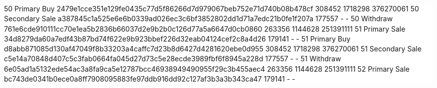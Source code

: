 <tr>
<td>50</td>
<td>Primary Buy</td>
<td>2479e1cce351e129fe0435c77d5f86266d7d979067beb752e71d740b08b478cf</td>
<td>308452</td>
<td>1718298</td>
<td>376270061</td>
</tr>
<tr>
<td>50</td>
<td>Secondary Sale</td>
<td>a387845c1a525e6e6b0339ad026ec3c6bf3852802dd1d71a7edc21b0fe1f207a</td>
<td>177557</td>
<td>-</td>
<td>-</td>
</tr>
<tr>
<td>50</td>
<td>Withdraw</td>
<td>761e6cde910111cc70e1ea5b2836b66037d2e9b2b0c126d77a5a6647d0cb0860</td>
<td>263356</td>
<td>1144628</td>
<td>251391111</td>
</tr>
<tr>
<td>51</td>
<td>Primary Sale</td>
<td>34d8279da60a7edf43b87bd74f622e9b923bbef226d32eab04124cef2c8a4d26</td>
<td>179141</td>
<td>-</td>
<td>-</td>
</tr>
<tr>
<td>51</td>
<td>Primary Buy</td>
<td>d8abb871085d130af47049f8b33203a4caffc7d23b8d6427d4281620ebe0d955</td>
<td>308452</td>
<td>1718298</td>
<td>376270061</td>
</tr>
<tr>
<td>51</td>
<td>Secondary Sale</td>
<td>c5e14a70848d407c5c3fab0664fa045d27d73c5e28ecde3989fbf6f8945a228d</td>
<td>177557</td>
<td>-</td>
<td>-</td>
</tr>
<tr>
<td>51</td>
<td>Withdraw</td>
<td>6e05ad1a5132ede54ac3a8fa9ca5e12787bcc46938949490955f29c3b455aec4</td>
<td>263356</td>
<td>1144628</td>
<td>251391111</td>
</tr>
<tr>
<td>52</td>
<td>Primary Sale</td>
<td>bc743de0341b0ece0a8ff7908095883fe97ddb916dd92c127af3b3a3b343ca47</td>
<td>179141</td>
<td>-</td>
<td>-</td>
</tr>